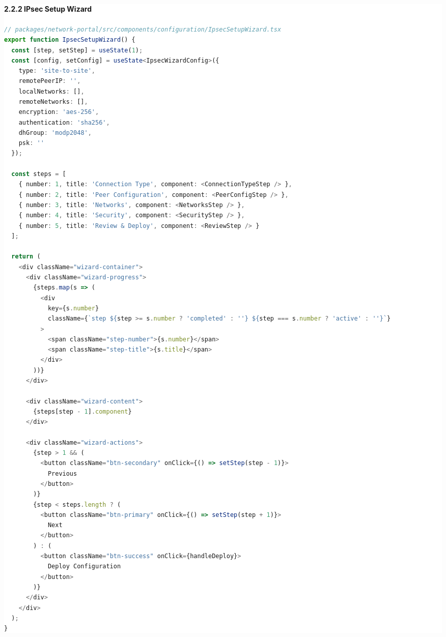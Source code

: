#### 2.2.2 IPsec Setup Wizard
```typescript
// packages/network-portal/src/components/configuration/IpsecSetupWizard.tsx
export function IpsecSetupWizard() {
  const [step, setStep] = useState(1);
  const [config, setConfig] = useState<IpsecWizardConfig>({
    type: 'site-to-site',
    remotePeerIP: '',
    localNetworks: [],
    remoteNetworks: [],
    encryption: 'aes-256',
    authentication: 'sha256',
    dhGroup: 'modp2048',
    psk: ''
  });

  const steps = [
    { number: 1, title: 'Connection Type', component: <ConnectionTypeStep /> },
    { number: 2, title: 'Peer Configuration', component: <PeerConfigStep /> },
    { number: 3, title: 'Networks', component: <NetworksStep /> },
    { number: 4, title: 'Security', component: <SecurityStep /> },
    { number: 5, title: 'Review & Deploy', component: <ReviewStep /> }
  ];

  return (
    <div className="wizard-container">
      <div className="wizard-progress">
        {steps.map(s => (
          <div 
            key={s.number}
            className={`step ${step >= s.number ? 'completed' : ''} ${step === s.number ? 'active' : ''}`}
          >
            <span className="step-number">{s.number}</span>
            <span className="step-title">{s.title}</span>
          </div>
        ))}
      </div>

      <div className="wizard-content">
        {steps[step - 1].component}
      </div>

      <div className="wizard-actions">
        {step > 1 && (
          <button className="btn-secondary" onClick={() => setStep(step - 1)}>
            Previous
          </button>
        )}
        {step < steps.length ? (
          <button className="btn-primary" onClick={() => setStep(step + 1)}>
            Next
          </button>
        ) : (
          <button className="btn-success" onClick={handleDeploy}>
            Deploy Configuration
          </button>
        )}
      </div>
    </div>
  );
}
```
